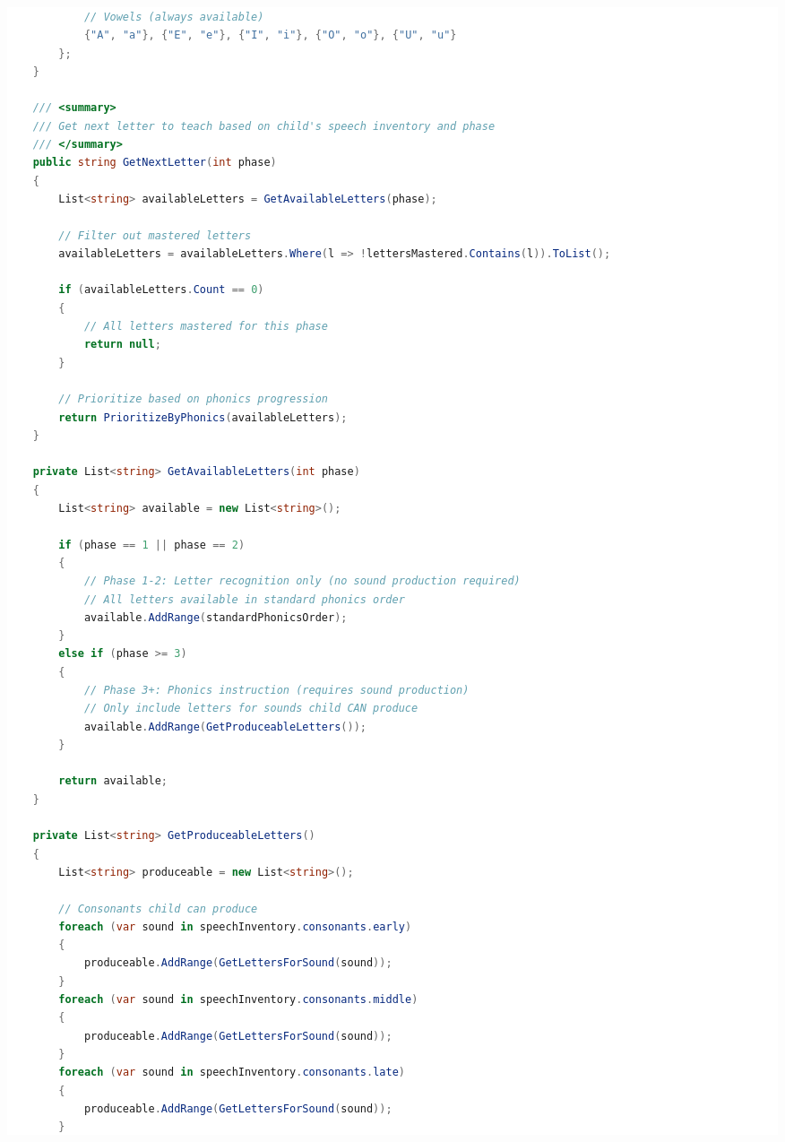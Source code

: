 ```csharp
            // Vowels (always available)
            {"A", "a"}, {"E", "e"}, {"I", "i"}, {"O", "o"}, {"U", "u"}
        };
    }

    /// <summary>
    /// Get next letter to teach based on child's speech inventory and phase
    /// </summary>
    public string GetNextLetter(int phase)
    {
        List<string> availableLetters = GetAvailableLetters(phase);

        // Filter out mastered letters
        availableLetters = availableLetters.Where(l => !lettersMastered.Contains(l)).ToList();

        if (availableLetters.Count == 0)
        {
            // All letters mastered for this phase
            return null;
        }

        // Prioritize based on phonics progression
        return PrioritizeByPhonics(availableLetters);
    }

    private List<string> GetAvailableLetters(int phase)
    {
        List<string> available = new List<string>();

        if (phase == 1 || phase == 2)
        {
            // Phase 1-2: Letter recognition only (no sound production required)
            // All letters available in standard phonics order
            available.AddRange(standardPhonicsOrder);
        }
        else if (phase >= 3)
        {
            // Phase 3+: Phonics instruction (requires sound production)
            // Only include letters for sounds child CAN produce
            available.AddRange(GetProduceableLetters());
        }

        return available;
    }

    private List<string> GetProduceableLetters()
    {
        List<string> produceable = new List<string>();

        // Consonants child can produce
        foreach (var sound in speechInventory.consonants.early)
        {
            produceable.AddRange(GetLettersForSound(sound));
        }
        foreach (var sound in speechInventory.consonants.middle)
        {
            produceable.AddRange(GetLettersForSound(sound));
        }
        foreach (var sound in speechInventory.consonants.late)
        {
            produceable.AddRange(GetLettersForSound(sound));
        }

```